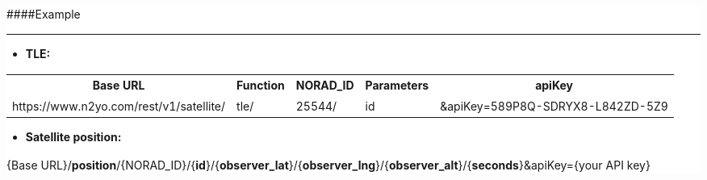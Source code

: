 
####Example
***
 
-	**TLE:**

<table class="gridtable">
<tr>
<th>Base URL</th><th>Function</th><th>NORAD_ID</th><th>Parameters</th><th>apiKey</th>
</tr>
<tr>
<td>https://www.n2yo.com/rest/v1/satellite/</td><td>tle/</td></p><td>25544/</td><td>id</td><td>&apiKey=589P8Q-SDRYX8-L842ZD-5Z9 </td>   
</table>

-	**Satellite position:**

{Base URL}/**position**/{NORAD_ID}/{**id**}/{**observer\_lat**}/{**observer\_lng**}/{**observer\_alt**}/{**seconds**}&apiKey={your API key} 






	
 


 
 
 
 


